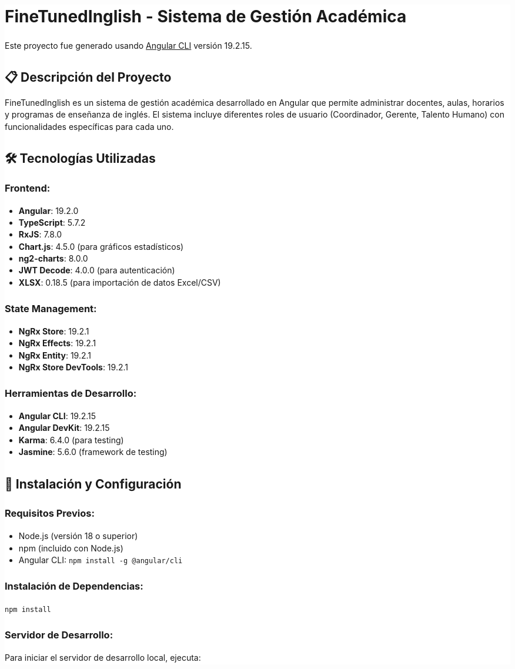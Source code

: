 # FineTunedInglish - Sistema de Gestión Académica

Este proyecto fue generado usando [Angular CLI](https://github.com/angular/angular-cli) versión 19.2.15.

## 📋 Descripción del Proyecto

FineTunedInglish es un sistema de gestión académica desarrollado en Angular que permite administrar docentes, aulas, horarios y programas de enseñanza de inglés. El sistema incluye diferentes roles de usuario (Coordinador, Gerente, Talento Humano) con funcionalidades específicas para cada uno.

## 🛠️ Tecnologías Utilizadas

### **Frontend:**
- **Angular**: 19.2.0
- **TypeScript**: 5.7.2
- **RxJS**: 7.8.0
- **Chart.js**: 4.5.0 (para gráficos estadísticos)
- **ng2-charts**: 8.0.0
- **JWT Decode**: 4.0.0 (para autenticación)
- **XLSX**: 0.18.5 (para importación de datos Excel/CSV)

### **State Management:**
- **NgRx Store**: 19.2.1
- **NgRx Effects**: 19.2.1
- **NgRx Entity**: 19.2.1
- **NgRx Store DevTools**: 19.2.1

### **Herramientas de Desarrollo:**
- **Angular CLI**: 19.2.15
- **Angular DevKit**: 19.2.15
- **Karma**: 6.4.0 (para testing)
- **Jasmine**: 5.6.0 (framework de testing)

## 🚀 Instalación y Configuración

### **Requisitos Previos:**
- Node.js (versión 18 o superior)
- npm (incluido con Node.js)
- Angular CLI: `npm install -g @angular/cli`

### **Instalación de Dependencias:**
```bash
npm install
```

### **Servidor de Desarrollo:**
Para iniciar el servidor de desarrollo local, ejecuta:
